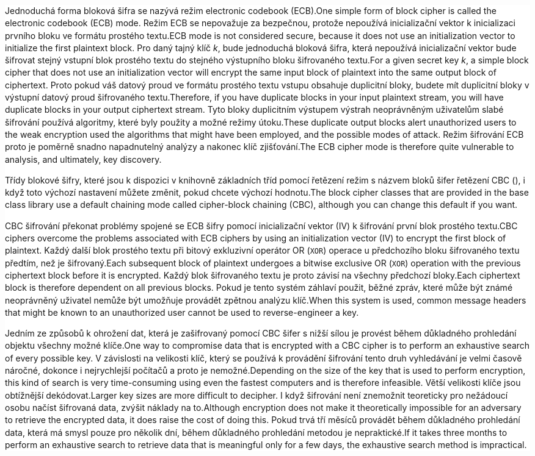  <span data-ttu-id="e3ac5-163">Jednoduchá forma bloková šifra se nazývá režim electronic codebook (ECB).</span><span class="sxs-lookup"><span data-stu-id="e3ac5-163">One simple form of block cipher is called the electronic codebook (ECB) mode.</span></span> <span data-ttu-id="e3ac5-164">Režim ECB se nepovažuje za bezpečnou, protože nepoužívá inicializační vektor k inicializaci prvního bloku ve formátu prostého textu.</span><span class="sxs-lookup"><span data-stu-id="e3ac5-164">ECB mode is not considered secure, because it does not use an initialization vector to initialize the first plaintext block.</span></span> <span data-ttu-id="e3ac5-165">Pro daný tajný klíč *k*, bude jednoduchá bloková šifra, která nepoužívá inicializační vektor bude šifrovat stejný vstupní blok prostého textu do stejného výstupního bloku šifrovaného textu.</span><span class="sxs-lookup"><span data-stu-id="e3ac5-165">For a given secret key *k*, a simple block cipher that does not use an initialization vector will encrypt the same input block of plaintext into the same output block of ciphertext.</span></span> <span data-ttu-id="e3ac5-166">Proto pokud váš datový proud ve formátu prostého textu vstupu obsahuje duplicitní bloky, budete mít duplicitní bloky v výstupní datový proud šifrovaného textu.</span><span class="sxs-lookup"><span data-stu-id="e3ac5-166">Therefore, if you have duplicate blocks in your input plaintext stream, you will have duplicate blocks in your output ciphertext stream.</span></span> <span data-ttu-id="e3ac5-167">Tyto bloky duplicitním výstupem výstrah neoprávněným uživatelům slabé šifrování používá algoritmy, které byly použity a možné režimy útoku.</span><span class="sxs-lookup"><span data-stu-id="e3ac5-167">These duplicate output blocks alert unauthorized users to the weak encryption used the algorithms that might have been employed, and the possible modes of attack.</span></span> <span data-ttu-id="e3ac5-168">Režim šifrování ECB proto je poměrně snadno napadnutelný analýzy a nakonec klíč zjišťování.</span><span class="sxs-lookup"><span data-stu-id="e3ac5-168">The ECB cipher mode is therefore quite vulnerable to analysis, and ultimately, key discovery.</span></span>  
  
 <span data-ttu-id="e3ac5-169">Třídy blokové šifry, které jsou k dispozici v knihovně základních tříd pomocí řetězení režim s názvem bloků šifer řetězení CBC (), i když toto výchozí nastavení můžete změnit, pokud chcete výchozí hodnotu.</span><span class="sxs-lookup"><span data-stu-id="e3ac5-169">The block cipher classes that are provided in the base class library use a default chaining mode called cipher-block chaining (CBC), although you can change this default if you want.</span></span>  
  
 <span data-ttu-id="e3ac5-170">CBC šifrování překonat problémy spojené se ECB šifry pomocí inicializační vektor (IV) k šifrování první blok prostého textu.</span><span class="sxs-lookup"><span data-stu-id="e3ac5-170">CBC ciphers overcome the problems associated with ECB ciphers by using an initialization vector (IV) to encrypt the first block of plaintext.</span></span> <span data-ttu-id="e3ac5-171">Každý další blok prostého textu při bitový exkluzivní operátor OR (`XOR`) operace u předchozího bloku šifrovaného textu předtím, než je šifrovaný.</span><span class="sxs-lookup"><span data-stu-id="e3ac5-171">Each subsequent block of plaintext undergoes a bitwise exclusive OR (`XOR`) operation with the previous ciphertext block before it is encrypted.</span></span> <span data-ttu-id="e3ac5-172">Každý blok šifrovaného textu je proto závisí na všechny předchozí bloky.</span><span class="sxs-lookup"><span data-stu-id="e3ac5-172">Each ciphertext block is therefore dependent on all previous blocks.</span></span> <span data-ttu-id="e3ac5-173">Pokud je tento systém záhlaví použit, běžné zpráv, které může být známé neoprávněný uživatel nemůže být umožňuje provádět zpětnou analýzu klíč.</span><span class="sxs-lookup"><span data-stu-id="e3ac5-173">When this system is used, common message headers that might be known to an unauthorized user cannot be used to reverse-engineer a key.</span></span>  
  
 <span data-ttu-id="e3ac5-174">Jedním ze způsobů k ohrožení dat, která je zašifrovaný pomocí CBC šifer s nižší sílou je provést během důkladného prohledání objektu všechny možné klíče.</span><span class="sxs-lookup"><span data-stu-id="e3ac5-174">One way to compromise data that is encrypted with a CBC cipher is to perform an exhaustive search of every possible key.</span></span> <span data-ttu-id="e3ac5-175">V závislosti na velikosti klíč, který se používá k provádění šifrování tento druh vyhledávání je velmi časově náročné, dokonce i nejrychlejší počítačů a proto je nemožné.</span><span class="sxs-lookup"><span data-stu-id="e3ac5-175">Depending on the size of the key that is used to perform encryption, this kind of search is very time-consuming using even the fastest computers and is therefore infeasible.</span></span> <span data-ttu-id="e3ac5-176">Větší velikosti klíče jsou obtížnější dekódovat.</span><span class="sxs-lookup"><span data-stu-id="e3ac5-176">Larger key sizes are more difficult to decipher.</span></span> <span data-ttu-id="e3ac5-177">I když šifrování není znemožnit teoreticky pro nežádoucí osobu načíst šifrovaná data, zvýšit náklady na to.</span><span class="sxs-lookup"><span data-stu-id="e3ac5-177">Although encryption does not make it theoretically impossible for an adversary to retrieve the encrypted data, it does raise the cost of doing this.</span></span> <span data-ttu-id="e3ac5-178">Pokud trvá tří měsíců provádět během důkladného prohledání data, která má smysl pouze pro několik dní, během důkladného prohledání metodou je nepraktické.</span><span class="sxs-lookup"><span data-stu-id="e3ac5-178">If it takes three months to perform an exhaustive search to retrieve data that is meaningful only for a few days, the exhaustive search method is impractical.</span></span>  
  